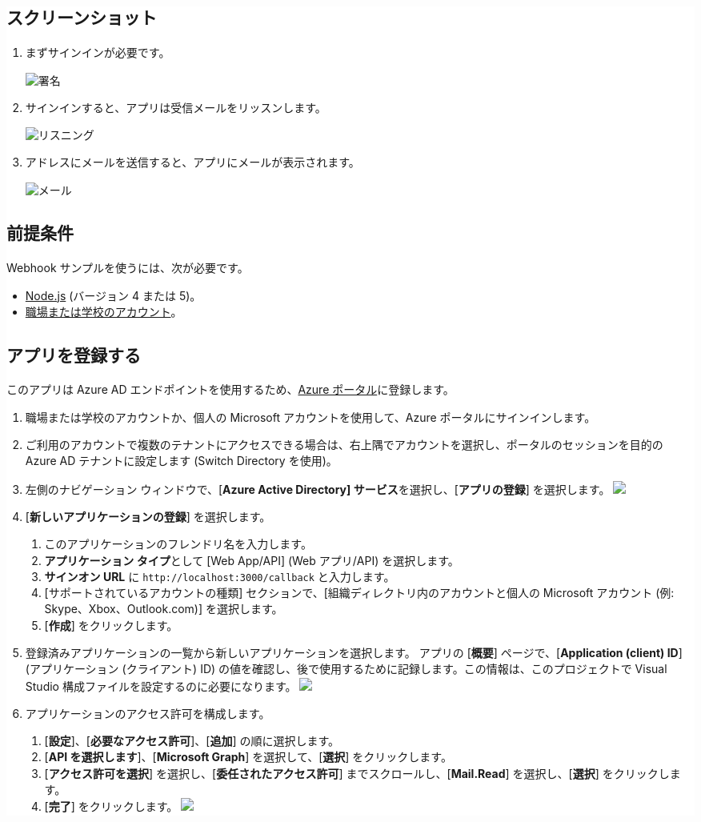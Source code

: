 ## スクリーンショット
<a name="screenshots"></a>

1. まずサインインが必要です。

    ![署名](https://user-images.githubusercontent.com/3375461/31968683-c373ad30-b8c6-11e7-9d01-413fab9fd6d5.png)

1. サインインすると、アプリは受信メールをリッスンします。

    ![リスニング](https://user-images.githubusercontent.com/3375461/31968718-e19696c4-b8c6-11e7-91f2-f1806be0b134.png)

1. アドレスにメールを送信すると、アプリにメールが表示されます。

    ![メール](https://user-images.githubusercontent.com/3375461/31968754-0ce4dafc-b8c7-11e7-8458-8152d598228e.png)

## 前提条件
<a name="prerequisites"></a>

Webhook サンプルを使うには、次が必要です。

- [Node.js](https://nodejs.org/) (バージョン 4 または 5)。
- [職場または学校のアカウント](http://dev.office.com/devprogram)。

## アプリを登録する
<a name="Register-the-app"></a>

このアプリは Azure AD エンドポイントを使用するため、[Azure ポータル](https://ms.portal.azure.com/#blade/Microsoft_AAD_IAM/ApplicationsListBlade)に登録します。

1. 職場または学校のアカウントか、個人の Microsoft アカウントを使用して、Azure ポータルにサインインします。
1. ご利用のアカウントで複数のテナントにアクセスできる場合は、右上隅でアカウントを選択し、ポータルのセッションを目的の Azure AD テナントに設定します (Switch Directory を使用)。
1. 左側のナビゲーション ウィンドウで、[**Azure Active Directory] サービス**を選択し、[**アプリの登録**] を選択します。
![](readme-images/registrations.png)

1. [**新しいアプリケーションの登録**] を選択します。

    1. このアプリケーションのフレンドリ名を入力します。
    1. **アプリケーション タイプ**として [Web App/API] (Web アプリ/API) を選択します。
    1. **サインオン URL** に `http://localhost:3000/callback` と入力します。
    1. [サポートされているアカウントの種類] セクションで、[組織ディレクトリ内のアカウントと個人の Microsoft アカウント (例: Skype、Xbox、Outlook.com)] を選択します。
    1. [**作成**] をクリックします。

1. 登録済みアプリケーションの一覧から新しいアプリケーションを選択します。
アプリの [**概要**] ページで、[**Application (client) ID**] (アプリケーション (クライアント) ID) の値を確認し、後で使用するために記録します。この情報は、このプロジェクトで Visual Studio 構成ファイルを設定するのに必要になります。
![](readme-images/client.png)
1. アプリケーションのアクセス許可を構成します。

    1. [**設定**]、[**必要なアクセス許可**]、[**追加**] の順に選択します。
    1. [**API を選択します**]、[**Microsoft Graph**] を選択して、[**選択**] をクリックします。
    1. [**アクセス許可を選択**] を選択し、[**委任されたアクセス許可**] までスクロールし、[**Mail.Read**] を選択し、[**選択**] をクリックします。
    1. [**完了**] をクリックします。
	![](readme-images/permissions.png)
